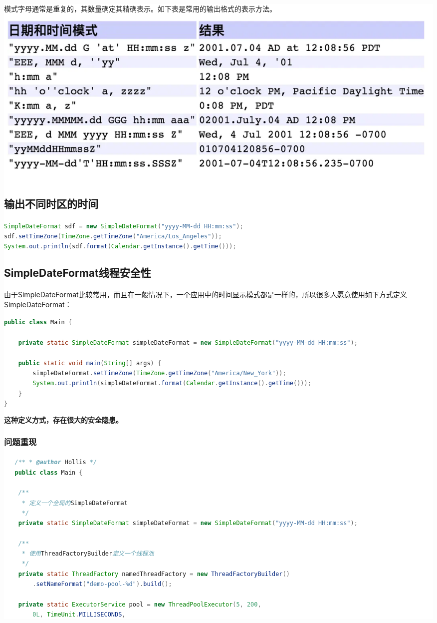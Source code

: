 模式字母通常是重复的，其数量确定其精确表示。如下表是常用的输出格式的表示方法。
![f0a716225feeb4afef6f4006e47e3c71](为什么阿里巴巴禁止把SimpleDateFormat定义为static类型的.resources/72D83895-C5D6-47AF-90A5-24F12D866EF7.png)

## 输出不同时区的时间
```java
SimpleDateFormat sdf = new SimpleDateFormat("yyyy-MM-dd HH:mm:ss");
sdf.setTimeZone(TimeZone.getTimeZone("America/Los_Angeles"));
System.out.println(sdf.format(Calendar.getInstance().getTime()));
```
## SimpleDateFormat线程安全性

由于SimpleDateFormat比较常用，而且在一般情况下，一个应用中的时间显示模式都是一样的，所以很多人愿意使用如下方式定义SimpleDateFormat：
```java
public class Main {

    private static SimpleDateFormat simpleDateFormat = new SimpleDateFormat("yyyy-MM-dd HH:mm:ss");

    public static void main(String[] args) {
        simpleDateFormat.setTimeZone(TimeZone.getTimeZone("America/New_York"));
        System.out.println(simpleDateFormat.format(Calendar.getInstance().getTime()));
    }
}

```

**这种定义方式，存在很大的安全隐患。**

### 问题重现
```java
   /** * @author Hollis */ 
   public class Main {

    /**
     * 定义一个全局的SimpleDateFormat
     */
    private static SimpleDateFormat simpleDateFormat = new SimpleDateFormat("yyyy-MM-dd HH:mm:ss");

    /**
     * 使用ThreadFactoryBuilder定义一个线程池
     */
    private static ThreadFactory namedThreadFactory = new ThreadFactoryBuilder()
        .setNameFormat("demo-pool-%d").build();

    private static ExecutorService pool = new ThreadPoolExecutor(5, 200,
        0L, TimeUnit.MILLISECONDS,
```